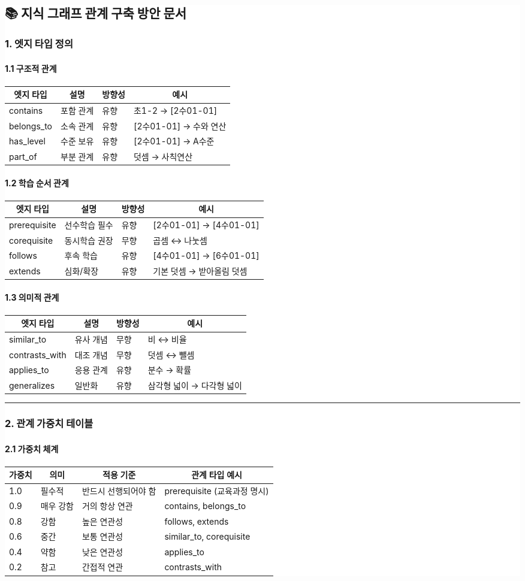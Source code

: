 ## 📚 **지식 그래프 관계 구축 방안 문서**

### **1. 엣지 타입 정의**

#### **1.1 구조적 관계**

| 엣지 타입 | 설명 | 방향성 | 예시 |
|-----------|------|---------|------|
| contains | 포함 관계 | 유향 | 초1-2 → [2수01-01] |
| belongs_to | 소속 관계 | 유향 | [2수01-01] → 수와 연산 |
| has_level | 수준 보유 | 유향 | [2수01-01] → A수준 |
| part_of | 부분 관계 | 유향 | 덧셈 → 사칙연산 |

#### **1.2 학습 순서 관계**

| 엣지 타입 | 설명 | 방향성 | 예시 |
|-----------|------|---------|------|
| prerequisite | 선수학습 필수 | 유향 | [2수01-01] → [4수01-01] |
| corequisite | 동시학습 권장 | 무향 | 곱셈 ↔ 나눗셈 |
| follows | 후속 학습 | 유향 | [4수01-01] → [6수01-01] |
| extends | 심화/확장 | 유향 | 기본 덧셈 → 받아올림 덧셈 |

#### **1.3 의미적 관계**

| 엣지 타입 | 설명 | 방향성 | 예시 |
|-----------|------|---------|------|
| similar_to | 유사 개념 | 무향 | 비 ↔ 비율 |
| contrasts_with | 대조 개념 | 무향 | 덧셈 ↔ 뺄셈 |
| applies_to | 응용 관계 | 유향 | 분수 → 확률 |
| generalizes | 일반화 | 유향 | 삼각형 넓이 → 다각형 넓이 |

---

### **2. 관계 가중치 테이블**

#### **2.1 가중치 체계**

| 가중치 | 의미 | 적용 기준 | 관계 타입 예시 |
|--------|------|-----------|----------------|
| 1.0 | 필수적 | 반드시 선행되어야 함 | prerequisite (교육과정 명시) |
| 0.9 | 매우 강함 | 거의 항상 연관 | contains, belongs_to |
| 0.8 | 강함 | 높은 연관성 | follows, extends |
| 0.6 | 중간 | 보통 연관성 | similar_to, corequisite |
| 0.4 | 약함 | 낮은 연관성 | applies_to |
| 0.2 | 참고 | 간접적 연관 | contrasts_with |
